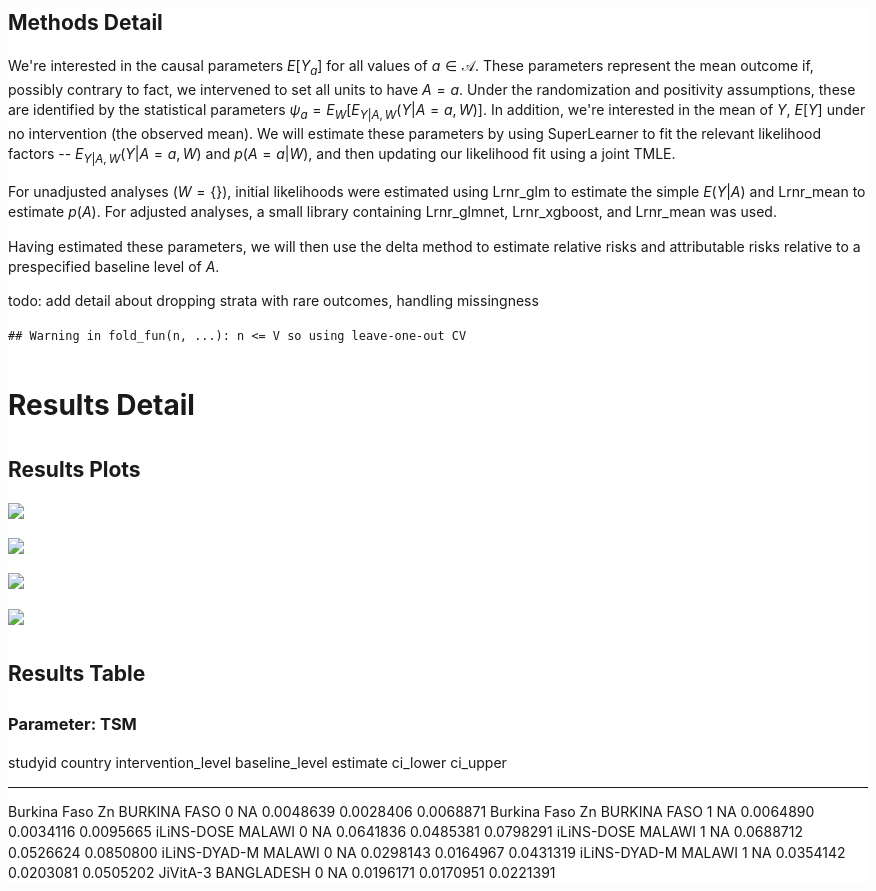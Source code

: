 ## Methods Detail

We're interested in the causal parameters $E[Y_a]$ for all values of $a \in \mathcal{A}$. These parameters represent the mean outcome if, possibly contrary to fact, we intervened to set all units to have $A=a$. Under the randomization and positivity assumptions, these are identified by the statistical parameters $\psi_a=E_W[E_{Y|A,W}(Y|A=a,W)]$.  In addition, we're interested in the mean of $Y$, $E[Y]$ under no intervention (the observed mean). We will estimate these parameters by using SuperLearner to fit the relevant likelihood factors -- $E_{Y|A,W}(Y|A=a,W)$ and $p(A=a|W)$, and then updating our likelihood fit using a joint TMLE.

For unadjusted analyses ($W=\{\}$), initial likelihoods were estimated using Lrnr_glm to estimate the simple $E(Y|A)$ and Lrnr_mean to estimate $p(A)$. For adjusted analyses, a small library containing Lrnr_glmnet, Lrnr_xgboost, and Lrnr_mean was used.

Having estimated these parameters, we will then use the delta method to estimate relative risks and attributable risks relative to a prespecified baseline level of $A$.

todo: add detail about dropping strata with rare outcomes, handling missingness



```
## Warning in fold_fun(n, ...): n <= V so using leave-one-out CV
```




# Results Detail

## Results Plots
![](/tmp/f6ef03bc-2cdc-452c-8cab-9e1fb6380a67/da26a2ae-3dde-4071-a66d-0b734f0cdfdf/REPORT_files/figure-html/plot_tsm-1.png)

![](/tmp/f6ef03bc-2cdc-452c-8cab-9e1fb6380a67/da26a2ae-3dde-4071-a66d-0b734f0cdfdf/REPORT_files/figure-html/plot_rr-1.png)



![](/tmp/f6ef03bc-2cdc-452c-8cab-9e1fb6380a67/da26a2ae-3dde-4071-a66d-0b734f0cdfdf/REPORT_files/figure-html/plot_paf-1.png)

![](/tmp/f6ef03bc-2cdc-452c-8cab-9e1fb6380a67/da26a2ae-3dde-4071-a66d-0b734f0cdfdf/REPORT_files/figure-html/plot_par-1.png)

## Results Table

### Parameter: TSM


studyid           country        intervention_level   baseline_level     estimate    ci_lower    ci_upper
----------------  -------------  -------------------  ---------------  ----------  ----------  ----------
Burkina Faso Zn   BURKINA FASO   0                    NA                0.0048639   0.0028406   0.0068871
Burkina Faso Zn   BURKINA FASO   1                    NA                0.0064890   0.0034116   0.0095665
iLiNS-DOSE        MALAWI         0                    NA                0.0641836   0.0485381   0.0798291
iLiNS-DOSE        MALAWI         1                    NA                0.0688712   0.0526624   0.0850800
iLiNS-DYAD-M      MALAWI         0                    NA                0.0298143   0.0164967   0.0431319
iLiNS-DYAD-M      MALAWI         1                    NA                0.0354142   0.0203081   0.0505202
JiVitA-3          BANGLADESH     0                    NA                0.0196171   0.0170951   0.0221391